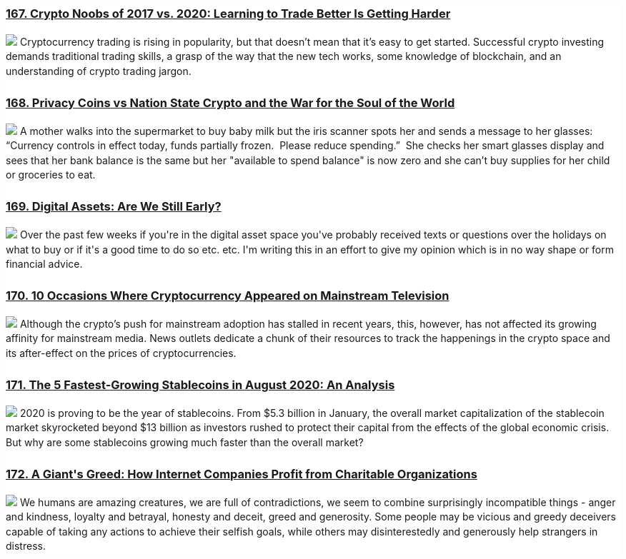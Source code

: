 ### [167. Crypto Noobs of 2017 vs. 2020: Learning to Trade Better Is Getting Harder](https://hackernoon.com/crypto-noobs-of-2017-vs-2020-learning-to-trade-better-is-getting-harder-sg1a3xd3)
![](https://firebasestorage.googleapis.com/v0/b/hackernoon-app.appspot.com/o/images%2FU29ANbennINYbQNf8yAG8TriTaY2-iad3ucg.jpeg?alt=media&token=6e3dc99c-ae86-457f-82ff-934186d3d99a)
Cryptocurrency trading is rising in popularity, but that doesn’t mean that it’s easy to get started. Successful crypto investing demands traditional trading skills, a grasp of the way that the new tech works, some knowledge of blockchain, and an understanding of crypto trading jargon.

### [168. Privacy Coins vs Nation State Crypto and the War for the Soul of the World](https://hackernoon.com/privacy-coins-vs-nation-state-crypto-and-the-war-for-the-soul-of-the-world-rl413bga)
![](https://cdn.filestackcontent.com/wK2kFT3cTCyPJLLxBSiz)
A mother walks into the supermarket to buy baby milk but the iris scanner spots her and sends a message to her glasses: “Currency controls in effect today, funds partially frozen.  Please reduce spending.”  She checks her smart glasses display and sees that her bank balance is the same but her "available to spend balance" is now zero and she can’t buy supplies for her child or groceries to eat. 

### [169. Digital Assets: Are We Still Early?](https://hackernoon.com/digital-assets-are-we-still-early)
![](https://cdn.hackernoon.com/images/4tMa4RB9uXN9YkzLoCtb4ZeclZM2-r3037oo.jpeg)
Over the past few weeks if you're in the digital asset space you've probably received texts or questions over the holidays on what to buy or if it's a good time to do so etc. etc. I'm writing this in an effort to give my opinion which is in no way shape or form financial advice. 

### [170. 10 Occasions Where Cryptocurrency Appeared on Mainstream Television](https://hackernoon.com/10-occasions-where-cryptocurrency-appeared-on-mainstream-television-2fak3z2s)
![](https://cdn.hackernoon.com/drafts/5ut944ei.png)
Although the crypto’s push for mainstream adoption has stalled in recent years, this, however, has not affected its growing affinity for mainstream media. News outlets dedicate a chunk of their resources to track the happenings in the crypto space and its after-effect on the prices of cryptocurrencies. 

### [171. The 5 Fastest-Growing Stablecoins in August 2020: An Analysis](https://hackernoon.com/the-5-fastest-growing-stablecoins-in-august-2020-an-analysis-3y1f3w7v)
![](https://firebasestorage.googleapis.com/v0/b/hackernoon-app.appspot.com/o/images%2F8TIAZjJwusgFCNtcyzsQ6zmQe1q2-ph213twj.jpeg?alt=media&token=08b876d3-461a-4cf0-828b-07c47468227d)
2020 is proving to be the year of stablecoins. From $5.3 billion in January, the overall market capitalization of the stablecoin market skyrocketed beyond $13 billion as investors rushed to protect their capital from the effects of the global economic crisis. But why are some stablecoins growing much faster than the overall market?

### [172. A Giant's Greed: How Internet Companies Profit from Charitable Organizations](https://hackernoon.com/a-giants-greed-how-internet-companies-profit-from-charitable-organizations-1jgu36xo)
![](https://cdn.hackernoon.com/drafts/un142lct.png)
We humans are amazing creatures, we are full of contradictions, we seem to combine surprisingly incompatible things - anger and kindness, loyalty and betrayal, honesty and deceit, greed and generosity. Some people may be vicious and greedy deceivers capable of taking any actions to achieve their selfish goals, while others may disinterestedly and generously help strangers in distress.
